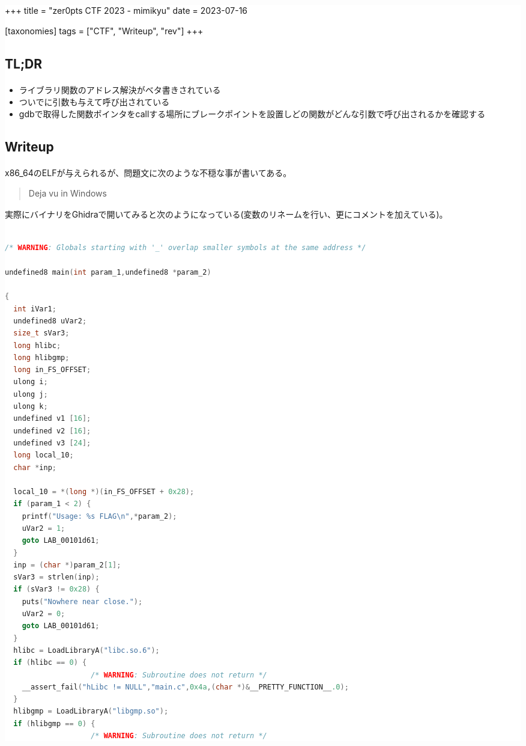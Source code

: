 +++
title = "zer0pts CTF 2023 - mimikyu"
date = 2023-07-16

[taxonomies]
tags = ["CTF", "Writeup", "rev"]
+++

## TL;DR

- ライブラリ関数のアドレス解決がベタ書きされている
- ついでに引数も与えて呼び出されている
- gdbで取得した関数ポインタをcallする場所にブレークポイントを設置しどの関数がどんな引数で呼び出されるかを確認する

## Writeup

x86_64のELFが与えられるが、問題文に次のような不穏な事が書いてある。

> Deja vu in Windows

実際にバイナリをGhidraで開いてみると次のようになっている(変数のリネームを行い、更にコメントを加えている)。

```c

/* WARNING: Globals starting with '_' overlap smaller symbols at the same address */

undefined8 main(int param_1,undefined8 *param_2)

{
  int iVar1;
  undefined8 uVar2;
  size_t sVar3;
  long hlibc;
  long hlibgmp;
  long in_FS_OFFSET;
  ulong i;
  ulong j;
  ulong k;
  undefined v1 [16];
  undefined v2 [16];
  undefined v3 [24];
  long local_10;
  char *inp;
  
  local_10 = *(long *)(in_FS_OFFSET + 0x28);
  if (param_1 < 2) {
    printf("Usage: %s FLAG\n",*param_2);
    uVar2 = 1;
    goto LAB_00101d61;
  }
  inp = (char *)param_2[1];
  sVar3 = strlen(inp);
  if (sVar3 != 0x28) {
    puts("Nowhere near close.");
    uVar2 = 0;
    goto LAB_00101d61;
  }
  hlibc = LoadLibraryA("libc.so.6");
  if (hlibc == 0) {
                    /* WARNING: Subroutine does not return */
    __assert_fail("hLibc != NULL","main.c",0x4a,(char *)&__PRETTY_FUNCTION__.0);
  }
  hlibgmp = LoadLibraryA("libgmp.so");
  if (hlibgmp == 0) {
                    /* WARNING: Subroutine does not return */
```

[^1]: gdbスクリプトを用いて自動化するのが正しいと思うが、その手間をサボって全部手動でやった。ちなみにRSAの復号パートも同様